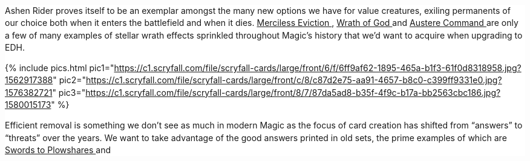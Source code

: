 Ashen Rider
</a> proves itself to be an exemplar amongst the many new options we have for value creatures, exiling permanents of our choice both when it enters the battlefield and when it dies.
<a
	class="accented-link"
	target="_blank"
	href="https://scryfall.com/card/2xm/211/merciless-eviction?utm_source=api"
	data-toggle="popover"
	data-placement="top"
	data-content="<img src='https://c1.scryfall.com/file/scryfall-cards/normal/front/f/1/f160f304-64a2-4211-afa6-65acb5b686f7.jpg?1596139005' width=100% height=100%>">
Merciless Eviction
</a>,
<a
	class="accented-link"
	target="_blank"
	href="https://scryfall.com/card/akr/W-WOG/wrath-of-god?utm_source=api"
	data-toggle="popover"
	data-placement="top"
	data-content="<img src='https://c1.scryfall.com/file/scryfall-cards/normal/front/b/3/b3f03b2a-0950-47b5-96dd-39db3449afb7.jpg?1597077158' width=100% height=100%>">
Wrath of God
</a> and
<a
	class="accented-link"
	target="_blank"
	href="https://scryfall.com/card/2xm/7/austere-command?utm_source=api"
	data-toggle="popover"
	data-placement="top"
	data-content="<img src='https://c1.scryfall.com/file/scryfall-cards/normal/front/d/3/d36e87ca-71e1-43d2-841f-b01a58fe27f0.jpg?1596137876' width=100% height=100%>">
Austere Command
</a> are only a few of many examples of stellar wrath effects sprinkled throughout Magic’s history that we’d want to acquire when upgrading to EDH.

{% include pics.html
pic1="https://c1.scryfall.com/file/scryfall-cards/large/front/6/f/6ff9af62-1895-465a-b1f3-61f0d8318958.jpg?1562917388"
pic2="https://c1.scryfall.com/file/scryfall-cards/large/front/c/8/c87d2e75-aa91-4657-b8c0-c399ff9331e0.jpg?1576382721"
pic3="https://c1.scryfall.com/file/scryfall-cards/large/front/8/7/87da5ad8-b35f-4f9c-b17a-bb2563cbc186.jpg?1580015173"
%}
<br />

Efficient removal is something we don’t see as much in modern Magic as the focus of card creation has shifted from “answers” to “threats” over the years. We want to take advantage of the good answers printed in old sets, the prime examples of which are
<a
	class="accented-link"
	target="_blank"
	href="https://scryfall.com/card/bbd/110/swords-to-plowshares?utm_source=api"
	data-toggle="popover"
	data-placement="top"
	data-content="<img src='https://c1.scryfall.com/file/scryfall-cards/normal/front/6/f/6ff9af62-1895-465a-b1f3-61f0d8318958.jpg?1562917388' width=100% height=100%>">
Swords to Plowshares
</a> and
<a
	class="accented-link"
	target="_blank"
	href="https://scryfall.com/card/2xm/25/path-to-exile?utm_source=api"
	data-toggle="popover"
	data-placement="top"
	data-content="<img src='https://c1.scryfall.com/file/scryfall-cards/normal/front/e/9/e9d36855-c38a-4bba-a642-cff3f81e057e.jpg?1596137973' width=100% height=100%>">